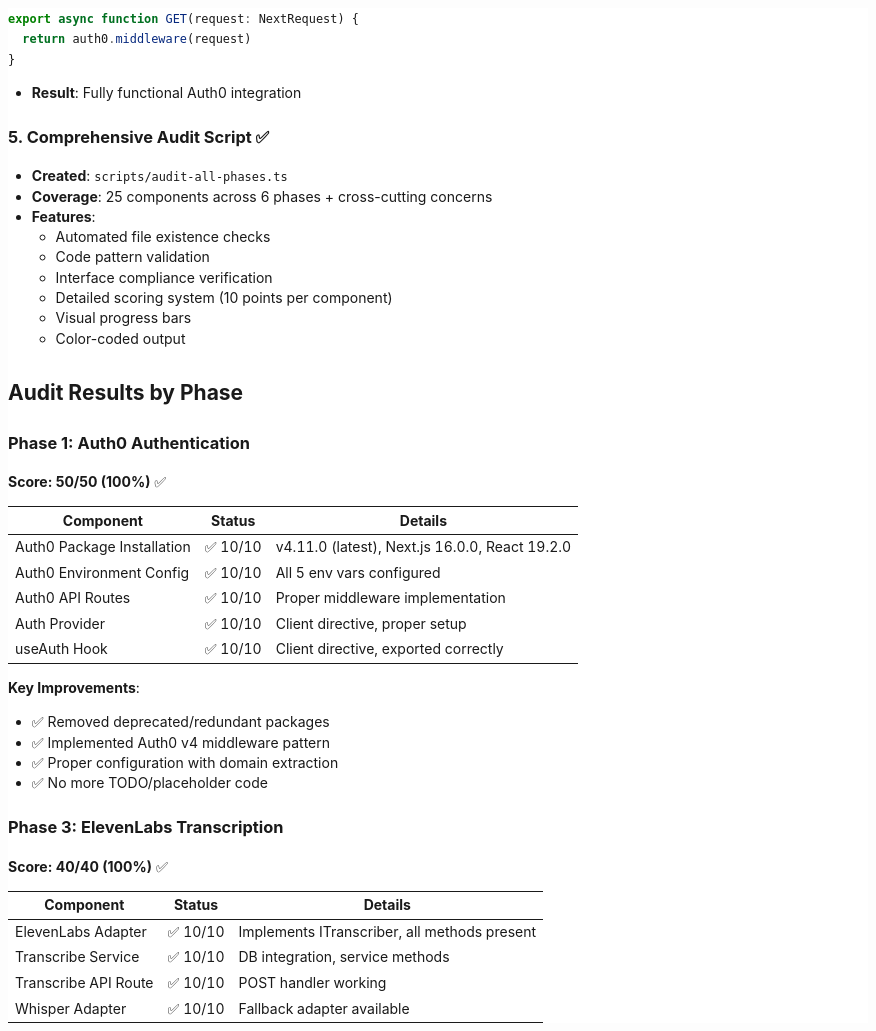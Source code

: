   ```typescript
  export async function GET(request: NextRequest) {
    return auth0.middleware(request)
  }
  ```
- **Result**: Fully functional Auth0 integration

### 5. Comprehensive Audit Script ✅
- **Created**: `scripts/audit-all-phases.ts`
- **Coverage**: 25 components across 6 phases + cross-cutting concerns
- **Features**:
  - Automated file existence checks
  - Code pattern validation
  - Interface compliance verification
  - Detailed scoring system (10 points per component)
  - Visual progress bars
  - Color-coded output

## Audit Results by Phase

### Phase 1: Auth0 Authentication
**Score: 50/50 (100%)** ✅

| Component | Status | Details |
|-----------|--------|---------|
| Auth0 Package Installation | ✅ 10/10 | v4.11.0 (latest), Next.js 16.0.0, React 19.2.0 |
| Auth0 Environment Config | ✅ 10/10 | All 5 env vars configured |
| Auth0 API Routes | ✅ 10/10 | Proper middleware implementation |
| Auth Provider | ✅ 10/10 | Client directive, proper setup |
| useAuth Hook | ✅ 10/10 | Client directive, exported correctly |

**Key Improvements**:
- ✅ Removed deprecated/redundant packages
- ✅ Implemented Auth0 v4 middleware pattern
- ✅ Proper configuration with domain extraction
- ✅ No more TODO/placeholder code

### Phase 3: ElevenLabs Transcription
**Score: 40/40 (100%)** ✅

| Component | Status | Details |
|-----------|--------|---------|
| ElevenLabs Adapter | ✅ 10/10 | Implements ITranscriber, all methods present |
| Transcribe Service | ✅ 10/10 | DB integration, service methods |
| Transcribe API Route | ✅ 10/10 | POST handler working |
| Whisper Adapter | ✅ 10/10 | Fallback adapter available |
